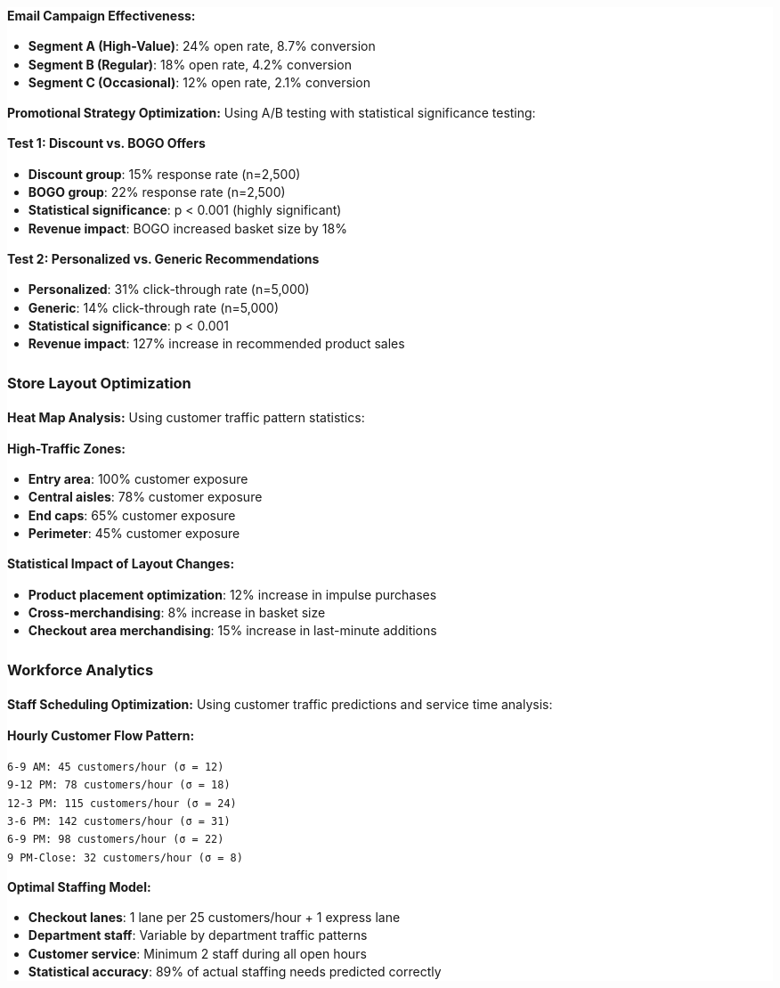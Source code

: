 **Email Campaign Effectiveness:**
- **Segment A (High-Value)**: 24% open rate, 8.7% conversion
- **Segment B (Regular)**: 18% open rate, 4.2% conversion  
- **Segment C (Occasional)**: 12% open rate, 2.1% conversion

**Promotional Strategy Optimization:**
Using A/B testing with statistical significance testing:

**Test 1: Discount vs. BOGO Offers**
- **Discount group**: 15% response rate (n=2,500)
- **BOGO group**: 22% response rate (n=2,500)
- **Statistical significance**: p < 0.001 (highly significant)
- **Revenue impact**: BOGO increased basket size by 18%

**Test 2: Personalized vs. Generic Recommendations**
- **Personalized**: 31% click-through rate (n=5,000)
- **Generic**: 14% click-through rate (n=5,000)
- **Statistical significance**: p < 0.001
- **Revenue impact**: 127% increase in recommended product sales

### Store Layout Optimization

**Heat Map Analysis:**
Using customer traffic pattern statistics:

**High-Traffic Zones:**
- **Entry area**: 100% customer exposure
- **Central aisles**: 78% customer exposure
- **End caps**: 65% customer exposure
- **Perimeter**: 45% customer exposure

**Statistical Impact of Layout Changes:**
- **Product placement optimization**: 12% increase in impulse purchases
- **Cross-merchandising**: 8% increase in basket size
- **Checkout area merchandising**: 15% increase in last-minute additions

### Workforce Analytics

**Staff Scheduling Optimization:**
Using customer traffic predictions and service time analysis:

**Hourly Customer Flow Pattern:**
```
6-9 AM: 45 customers/hour (σ = 12)
9-12 PM: 78 customers/hour (σ = 18)
12-3 PM: 115 customers/hour (σ = 24)
3-6 PM: 142 customers/hour (σ = 31)
6-9 PM: 98 customers/hour (σ = 22)
9 PM-Close: 32 customers/hour (σ = 8)
```

**Optimal Staffing Model:**
- **Checkout lanes**: 1 lane per 25 customers/hour + 1 express lane
- **Department staff**: Variable by department traffic patterns
- **Customer service**: Minimum 2 staff during all open hours
- **Statistical accuracy**: 89% of actual staffing needs predicted correctly
